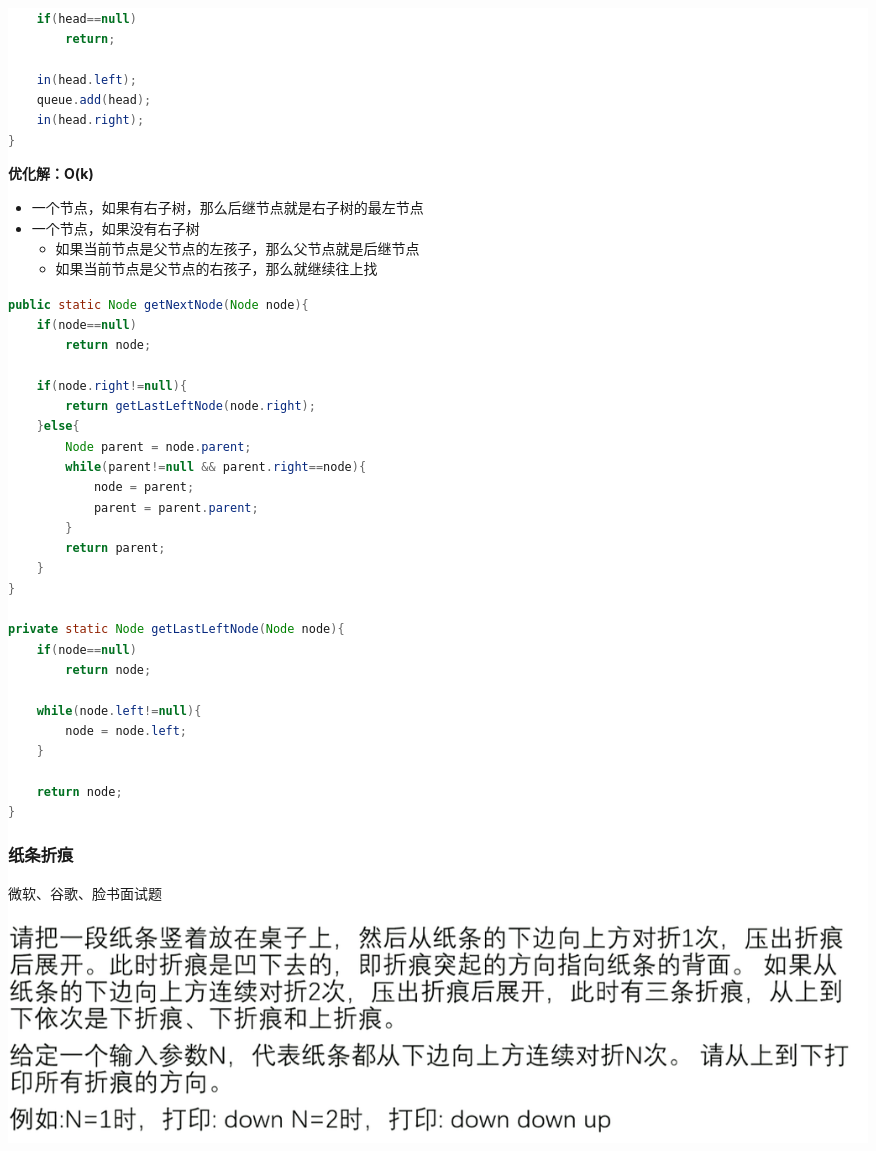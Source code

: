 ```java
    if(head==null)
        return;
    
    in(head.left);
    queue.add(head);
    in(head.right);
}
```

**优化解：O(k)**

- 一个节点，如果有右子树，那么后继节点就是右子树的最左节点
- 一个节点，如果没有右子树
  - 如果当前节点是父节点的左孩子，那么父节点就是后继节点
  - 如果当前节点是父节点的右孩子，那么就继续往上找

```java
public static Node getNextNode(Node node){
    if(node==null)
        return node;
    
    if(node.right!=null){
        return getLastLeftNode(node.right);
    }else{
        Node parent = node.parent;
        while(parent!=null && parent.right==node){
            node = parent;
            parent = parent.parent;
        }
        return parent;
    }
}

private static Node getLastLeftNode(Node node){
    if(node==null)
        return node;
    
    while(node.left!=null){
        node = node.left;
    }
    
    return node;
}
```



### 纸条折痕

微软、谷歌、脸书面试题

![image-20220505174002603](assets/image-20220505174002603.png)
